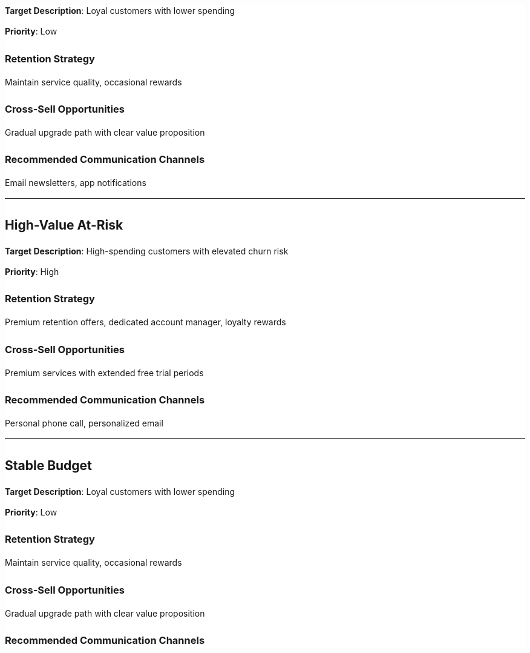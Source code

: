 **Target Description**: Loyal customers with lower spending

**Priority**: Low

### Retention Strategy

Maintain service quality, occasional rewards

### Cross-Sell Opportunities

Gradual upgrade path with clear value proposition

### Recommended Communication Channels

Email newsletters, app notifications

---

## High-Value At-Risk

**Target Description**: High-spending customers with elevated churn risk

**Priority**: High

### Retention Strategy

Premium retention offers, dedicated account manager, loyalty rewards

### Cross-Sell Opportunities

Premium services with extended free trial periods

### Recommended Communication Channels

Personal phone call, personalized email

---

## Stable Budget

**Target Description**: Loyal customers with lower spending

**Priority**: Low

### Retention Strategy

Maintain service quality, occasional rewards

### Cross-Sell Opportunities

Gradual upgrade path with clear value proposition

### Recommended Communication Channels
